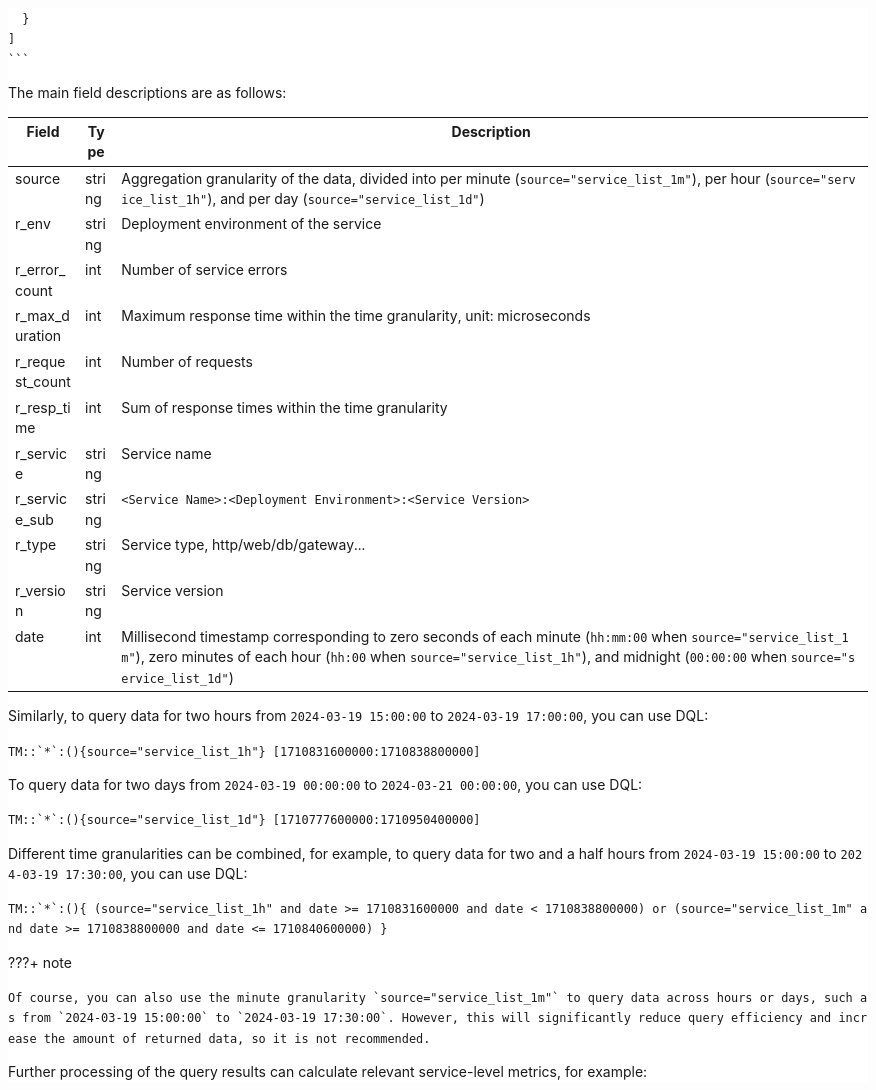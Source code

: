       }
    ]
    ```


The main field descriptions are as follows:

| Field              | Type     | Description                                                                                                                                        |
|-----------------|--------|-------------------------------------------------------------------------------------------------------------------------------------------|
| source          | string | Aggregation granularity of the data, divided into per minute (`source="service_list_1m"`), per hour (`source="service_list_1h"`), and per day (`source="service_list_1d"`)                                       |
| r_env           | string | Deployment environment of the service                                                                                                                                   |
| r_error_count   | int    | Number of service errors                                                                                                                                    |
| r_max_duration  | int    | Maximum response time within the time granularity, unit: microseconds                                                                                                                        |
| r_request_count | int    | Number of requests                                                                                                                                      |
| r_resp_time     | int    | Sum of response times within the time granularity                                                                                                                            |
| r_service       | string | Service name                                                                                                                                      |
| r_service_sub   | string | `<Service Name>:<Deployment Environment>:<Service Version>`                                                                                                                      |
| r_type          | string | Service type, http/web/db/gateway...                                                                                                               |
| r_version       | string | Service version                                                                                                                                      |
| date            | int    | Millisecond timestamp corresponding to zero seconds of each minute (`hh:mm:00` when `source="service_list_1m"`), zero minutes of each hour (`hh:00` when `source="service_list_1h"`), and midnight (`00:00:00` when `source="service_list_1d"`) |

Similarly, to query data for two hours from `2024-03-19 15:00:00` to `2024-03-19 17:00:00`, you can use DQL:

```dql
TM::`*`:(){source="service_list_1h"} [1710831600000:1710838800000]
```

To query data for two days from `2024-03-19 00:00:00` to `2024-03-21 00:00:00`, you can use DQL:

```dql
TM::`*`:(){source="service_list_1d"} [1710777600000:1710950400000]
```

Different time granularities can be combined, for example, to query data for two and a half hours from `2024-03-19 15:00:00` to `2024-03-19 17:30:00`, you can use DQL:

```dql
TM::`*`:(){ (source="service_list_1h" and date >= 1710831600000 and date < 1710838800000) or (source="service_list_1m" and date >= 1710838800000 and date <= 1710840600000) }
```


???+ note

    Of course, you can also use the minute granularity `source="service_list_1m"` to query data across hours or days, such as from `2024-03-19 15:00:00` to `2024-03-19 17:30:00`. However, this will significantly reduce query efficiency and increase the amount of returned data, so it is not recommended.


Further processing of the query results can calculate relevant service-level metrics, for example:
